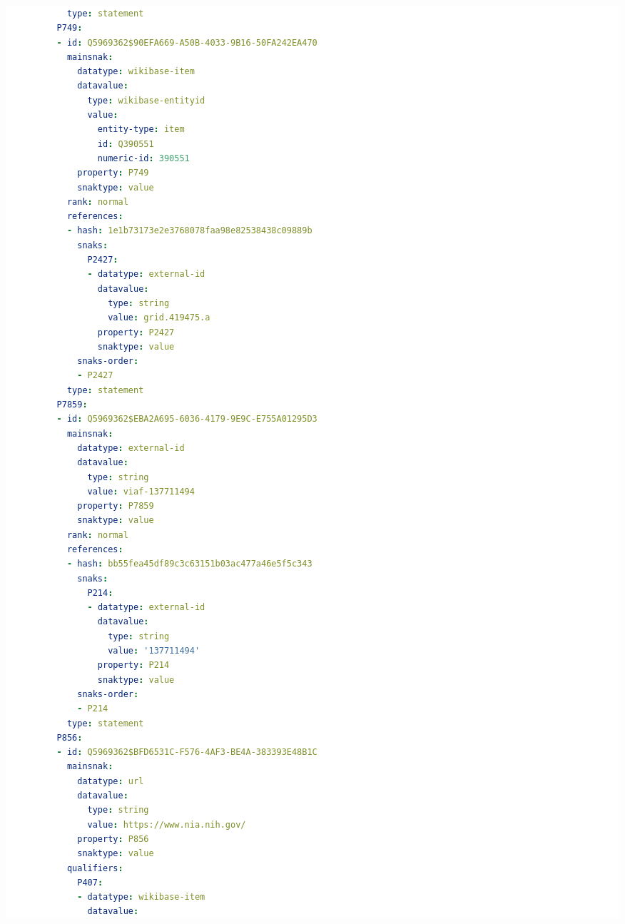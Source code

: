 ```yaml
            type: statement
          P749:
          - id: Q5969362$90EFA669-A50B-4033-9B16-50FA242EA470
            mainsnak:
              datatype: wikibase-item
              datavalue:
                type: wikibase-entityid
                value:
                  entity-type: item
                  id: Q390551
                  numeric-id: 390551
              property: P749
              snaktype: value
            rank: normal
            references:
            - hash: 1e1b73173e2e3768078faa98e82538438c09889b
              snaks:
                P2427:
                - datatype: external-id
                  datavalue:
                    type: string
                    value: grid.419475.a
                  property: P2427
                  snaktype: value
              snaks-order:
              - P2427
            type: statement
          P7859:
          - id: Q5969362$EBA2A695-6036-4179-9E9C-E755A01295D3
            mainsnak:
              datatype: external-id
              datavalue:
                type: string
                value: viaf-137711494
              property: P7859
              snaktype: value
            rank: normal
            references:
            - hash: bb55fea45df89c3c63151b03ac477a46e5f5c343
              snaks:
                P214:
                - datatype: external-id
                  datavalue:
                    type: string
                    value: '137711494'
                  property: P214
                  snaktype: value
              snaks-order:
              - P214
            type: statement
          P856:
          - id: Q5969362$BFD6531C-F576-4AF3-BE4A-383393E48B1C
            mainsnak:
              datatype: url
              datavalue:
                type: string
                value: https://www.nia.nih.gov/
              property: P856
              snaktype: value
            qualifiers:
              P407:
              - datatype: wikibase-item
                datavalue:
```